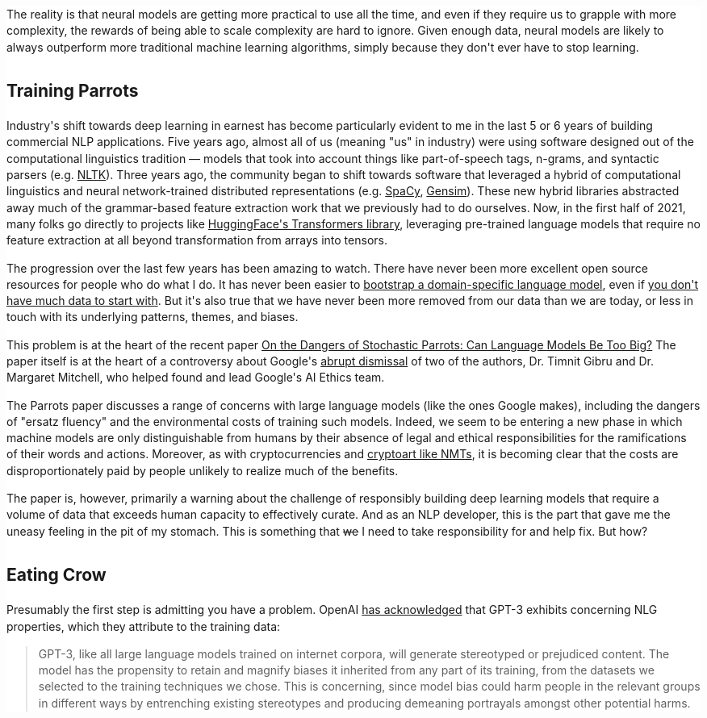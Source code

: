 The reality is that neural models are getting more practical to use all the time, and even if they require us to grapple with more complexity, the rewards of being able to scale complexity are hard to ignore. Given enough data, neural models are likely to always outperform more traditional machine learning algorithms, simply because they don't ever have to stop learning.

## Training Parrots

Industry's shift towards deep learning in earnest has become particularly evident to me in the last 5 or 6 years of building commercial NLP applications. Five years ago, almost all of us (meaning "us" in industry) were using software designed out of the computational linguistics tradition &mdash; models that took into account things like part-of-speech tags, n-grams, and syntactic parsers (e.g. [NLTK](https://www.nltk.org/)). Three years ago, the community began to shift towards software that leveraged a hybrid of computational linguistics and neural network-trained distributed representations (e.g. [SpaCy](https://spacy.io/), [Gensim](https://radimrehurek.com/gensim/)). These new hybrid libraries abstracted away much of the grammar-based feature extraction work that we previously had to do ourselves. Now, in the first half of 2021, many folks go directly to projects like [HuggingFace's Transformers library](https://huggingface.co/transformers/), leveraging pre-trained language models that require no feature extraction at all beyond transformation from arrays into tensors.

The progression over the last few years has been amazing to watch. There have never been more excellent open source resources for people who do what I do. It has never been easier to [bootstrap a domain-specific language model](https://rebeccabilbro.github.io/tailored-learning/), even if [you don't have much data to start with](https://rebeccabilbro.github.io/small-data-delegated-literacy/). But it's also true that we have never been more removed from our data than we are today, or less in touch with its underlying patterns, themes, and biases.

This problem is at the heart of the recent paper [On the Dangers of Stochastic Parrots: Can Language Models Be Too Big?](https://dl.acm.org/doi/pdf/10.1145/3442188.3445922) The paper itself is at the heart of a controversy about Google's [abrupt dismissal](https://www.bbc.com/news/technology-56135817) of two of the authors, Dr. Timnit Gibru and Dr. Margaret Mitchell, who helped found and lead Google's AI Ethics team.

The Parrots paper discusses a range of concerns with large language models (like the ones Google makes), including the dangers of "ersatz fluency" and the environmental costs of training such models. Indeed, we seem to be entering a new phase in which machine models are only distinguishable from humans by their absence of legal and ethical responsibilities for the ramifications of their words and actions. Moreover, as with cryptocurrencies and [cryptoart like NMTs](https://everestpipkin.medium.com/but-the-environmental-issues-with-cryptoart-1128ef72e6a3), it is becoming clear that the costs are disproportionately paid by people unlikely to realize much of the benefits.

The paper is, however, primarily a warning about the challenge of responsibly building deep learning models that require a volume of data that exceeds human capacity to effectively curate. And as an NLP developer, this is the part that gave me the uneasy feeling in the pit of my stomach. This is something that ~~we~~ I need to take responsibility for and help fix. But how?

## Eating Crow

Presumably the first step is admitting you have a problem. OpenAI [has acknowledged](https://github.com/openai/gpt-3/blob/master/model-card.md#limitations) that GPT-3 exhibits concerning NLG properties, which they attribute to the training data:

> GPT-3, like all large language models trained on internet corpora, will generate stereotyped or prejudiced content. The model has the propensity to retain and magnify biases it inherited from any part of its training, from the datasets we selected to the training techniques we chose. This is concerning, since model bias could harm people in the relevant groups in different ways by entrenching existing stereotypes and producing demeaning portrayals amongst other potential harms.
